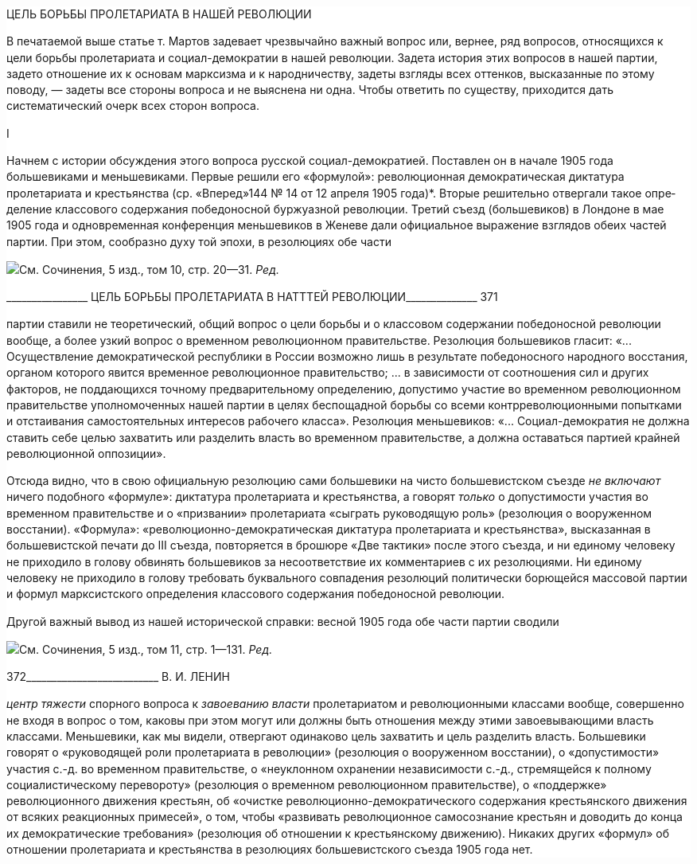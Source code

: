 ЦЕЛЬ БОРЬБЫ ПРОЛЕТАРИАТА В НАШЕЙ РЕВОЛЮЦИИ

В печатаемой выше статье т. Мартов задевает чрезвычайно важный вопрос или, вер­нее, ряд вопросов, относящихся к цели борьбы пролетариата и социал-демократии в нашей революции. Задета история этих вопросов в нашей партии, задето отношение их к основам марксизма и к народничеству, задеты взгляды всех оттенков, высказанные по этому поводу, — задеты все стороны вопроса и не выяснена ни одна. Чтобы ответить по существу, приходится дать систематический очерк всех сторон вопроса.

I

Начнем с истории обсуждения этого вопроса русской социал-демократией. Постав­лен он в начале 1905 года большевиками и меньшевиками. Первые решили его «фор­мулой»: революционная демократическая диктатура пролетариата и крестьянства (ср. «Вперед»144 № 14 от 12 апреля 1905 года)*. Вторые решительно отвергали такое опре­деление классового содержания победоносной буржуазной революции. Третий съезд (большевиков) в Лондоне в мае 1905 года и одновременная конференция меньшевиков в Женеве дали официальное выражение взглядов обеих частей партии. При этом, сооб­разно духу той эпохи, в резолюциях обе части

![](file:///C:/Users/bot32/AppData/Local/Temp/msohtmlclip1/01/clip_image001.png)См. Сочинения, 5 изд., том 10, стр. 20—31. _Ред._

  

________________ ЦЕЛЬ БОРЬБЫ ПРОЛЕТАРИАТА В НАТТТЕЙ РЕВОЛЮЦИИ______________ 371

партии ставили не теоретический, общий вопрос о цели борьбы и о классовом содер­жании победоносной революции вообще, а более узкий вопрос о временном революци­онном правительстве. Резолюция большевиков гласит: «... Осуществление демократи­ческой республики в России возможно лишь в результате победоносного народного восстания, органом которого явится временное революционное правительство; ... в за­висимости от соотношения сил и других факторов, не поддающихся точному предвари­тельному определению, допустимо участие во временном революционном правитель­стве уполномоченных нашей партии в целях беспощадной борьбы со всеми контррево­люционными попытками и отстаивания самостоятельных интересов рабочего класса». Резолюция меньшевиков: «... Социал-демократия не должна ставить себе целью захва­тить или разделить власть во временном правительстве, а должна оставаться партией крайней революционной оппозиции».

Отсюда видно, что в свою официальную резолюцию сами большевики на чисто большевистском съезде _не включают_ ничего подобного «формуле»: диктатура проле­тариата и крестьянства, а говорят _только_ о допустимости участия во временном прави­тельстве и о «призвании» пролетариата «сыграть руководящую роль» (резолюция о вооруженном восстании). «Формула»: «революционно-демократическая диктатура пролетариата и крестьянства», высказанная в большевистской печати до III съезда, по­вторяется в брошюре «Две тактики» после этого съезда, и ни единому человеку не приходило в голову обвинять большевиков за несоответствие их комментариев с их ре­золюциями. Ни единому человеку не приходило в голову требовать буквального совпа­дения резолюций политически борющейся массовой партии и формул марксистского определения классового содержания победоносной революции.

Другой важный вывод из нашей исторической справки: весной 1905 года обе части партии сводили

![](file:///C:/Users/bot32/AppData/Local/Temp/msohtmlclip1/01/clip_image002.png)См. Сочинения, 5 изд., том 11, стр. 1—131. _Ред._

  

372__________________________ В. И. ЛЕНИН

_центр тяжести_ спорного вопроса к _завоеванию власти_ пролетариатом и революцион­ными классами вообще, совершенно не входя в вопрос о том, каковы при этом могут или должны быть отношения между этими завоевывающими власть классами. Мень­шевики, как мы видели, отвергают одинаково цель захватить и цель разделить власть. Большевики говорят о «руководящей роли пролетариата в революции» (резолюция о вооруженном восстании), о «допустимости» участия с.-д. во временном правительстве, о «неуклонном охранении независимости с.-д., стремящейся к полному социалистиче­скому перевороту» (резолюция о временном революционном правительстве), о «под­держке» революционного движения крестьян, об «очистке революционно-демократического содержания крестьянского движения от всяких реакционных приме­сей», о том, чтобы «развивать революционное самосознание крестьян и доводить до конца их демократические требования» (резолюция об отношении к крестьянскому движению). Никаких других «формул» об отношении пролетариата и крестьянства в резолюциях большевистского съезда 1905 года нет.
